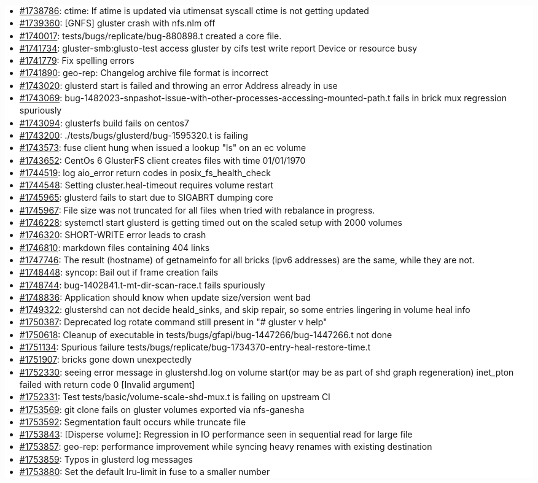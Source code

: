 - [#1738786](https://bugzilla.redhat.com/1738786): ctime: If atime is updated via utimensat syscall ctime is not getting updated
- [#1739360](https://bugzilla.redhat.com/1739360): [GNFS]  gluster crash with nfs.nlm off
- [#1740017](https://bugzilla.redhat.com/1740017): tests/bugs/replicate/bug-880898.t created a core file.
- [#1741734](https://bugzilla.redhat.com/1741734): gluster-smb:glusto-test access gluster by cifs test write report Device or resource busy
- [#1741779](https://bugzilla.redhat.com/1741779): Fix spelling errors
- [#1741890](https://bugzilla.redhat.com/1741890): geo-rep: Changelog archive file format is incorrect
- [#1743020](https://bugzilla.redhat.com/1743020): glusterd start is failed and throwing an error Address already in use
- [#1743069](https://bugzilla.redhat.com/1743069): bug-1482023-snpashot-issue-with-other-processes-accessing-mounted-path.t fails in brick mux regression spuriously
- [#1743094](https://bugzilla.redhat.com/1743094): glusterfs build fails on centos7
- [#1743200](https://bugzilla.redhat.com/1743200): ./tests/bugs/glusterd/bug-1595320.t is failing
- [#1743573](https://bugzilla.redhat.com/1743573): fuse client hung when issued a lookup "ls" on an ec volume
- [#1743652](https://bugzilla.redhat.com/1743652): CentOs 6 GlusterFS client creates files with time 01/01/1970
- [#1744519](https://bugzilla.redhat.com/1744519): log aio_error return codes in posix_fs_health_check
- [#1744548](https://bugzilla.redhat.com/1744548): Setting cluster.heal-timeout requires volume restart
- [#1745965](https://bugzilla.redhat.com/1745965): glusterd fails to start due to SIGABRT dumping core
- [#1745967](https://bugzilla.redhat.com/1745967): File size was not truncated for all files when tried with rebalance in progress.
- [#1746228](https://bugzilla.redhat.com/1746228): systemctl start glusterd is getting timed out on the scaled setup with 2000 volumes
- [#1746320](https://bugzilla.redhat.com/1746320): SHORT-WRITE error leads to crash
- [#1746810](https://bugzilla.redhat.com/1746810): markdown files containing 404 links
- [#1747746](https://bugzilla.redhat.com/1747746): The result (hostname) of getnameinfo for all bricks (ipv6 addresses)  are the same, while they are not.
- [#1748448](https://bugzilla.redhat.com/1748448): syncop: Bail out if frame creation fails
- [#1748744](https://bugzilla.redhat.com/1748744): bug-1402841.t-mt-dir-scan-race.t fails spuriously
- [#1748836](https://bugzilla.redhat.com/1748836): Application should know when update size/version went bad
- [#1749322](https://bugzilla.redhat.com/1749322): glustershd can not decide heald_sinks, and skip repair, so some entries lingering in volume heal info
- [#1750387](https://bugzilla.redhat.com/1750387): Deprecated log rotate command still present in "# gluster v help"
- [#1750618](https://bugzilla.redhat.com/1750618): Cleanup of executable in tests/bugs/gfapi/bug-1447266/bug-1447266.t not done
- [#1751134](https://bugzilla.redhat.com/1751134): Spurious failure tests/bugs/replicate/bug-1734370-entry-heal-restore-time.t
- [#1751907](https://bugzilla.redhat.com/1751907): bricks gone down unexpectedly
- [#1752330](https://bugzilla.redhat.com/1752330): seeing error message in glustershd.log on volume start(or may be as part of shd graph regeneration) inet_pton failed with return code 0 [Invalid argument]
- [#1752331](https://bugzilla.redhat.com/1752331): Test tests/basic/volume-scale-shd-mux.t is failing on upstream CI
- [#1753569](https://bugzilla.redhat.com/1753569): git clone fails on gluster volumes exported via nfs-ganesha
- [#1753592](https://bugzilla.redhat.com/1753592): Segmentation fault occurs while truncate file
- [#1753843](https://bugzilla.redhat.com/1753843): [Disperse volume]: Regression in IO performance seen in sequential read for large file
- [#1753857](https://bugzilla.redhat.com/1753857): geo-rep: performance improvement while syncing heavy renames with existing destination
- [#1753859](https://bugzilla.redhat.com/1753859): Typos in glusterd log messages
- [#1753880](https://bugzilla.redhat.com/1753880): Set the default lru-limit in fuse to a smaller number